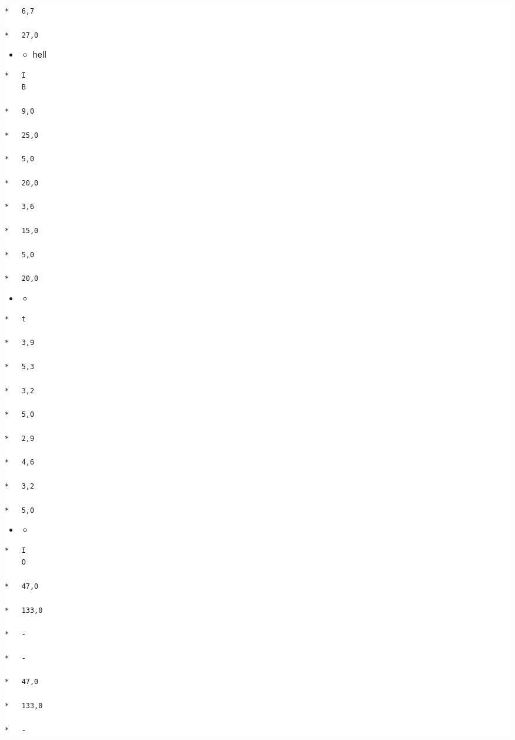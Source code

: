     *   6,7

    *   27,0


*    *   hell

    *   I
        B

    *   9,0

    *   25,0

    *   5,0

    *   20,0

    *   3,6

    *   15,0

    *   5,0

    *   20,0


*    *
    *   t

    *   3,9

    *   5,3

    *   3,2

    *   5,0

    *   2,9

    *   4,6

    *   3,2

    *   5,0


*    *
    *   I
        O

    *   47,0

    *   133,0

    *   -

    *   -

    *   47,0

    *   133,0

    *   -
